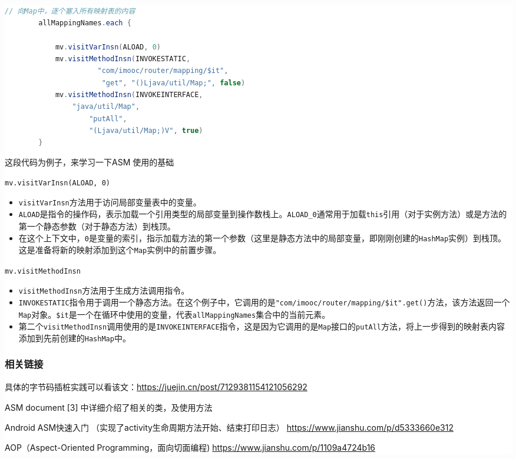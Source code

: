 ```Java
// 向Map中，逐个塞入所有映射表的内容
        allMappingNames.each {

            mv.visitVarInsn(ALOAD, 0)
            mv.visitMethodInsn(INVOKESTATIC,
                      "com/imooc/router/mapping/$it",
                       "get", "()Ljava/util/Map;", false)
            mv.visitMethodInsn(INVOKEINTERFACE,
                "java/util/Map",
                    "putAll",
                    "(Ljava/util/Map;)V", true)
        }
```

这段代码为例子，来学习一下ASM 使用的基础

```
mv.visitVarInsn(ALOAD, 0)
```

- `visitVarInsn`方法用于访问局部变量表中的变量。
- `ALOAD`是指令的操作码，表示加载一个引用类型的局部变量到操作数栈上。`ALOAD_0`通常用于加载`this`引用（对于实例方法）或是方法的第一个静态参数（对于静态方法）到栈顶。
- 在这个上下文中，`0`是变量的索引，指示加载方法的第一个参数（这里是静态方法中的局部变量，即刚刚创建的`HashMap`实例）到栈顶。这是准备将新的映射添加到这个`Map`实例中的前置步骤。

```
mv.visitMethodInsn
```

- `visitMethodInsn`方法用于生成方法调用指令。
- `INVOKESTATIC`指令用于调用一个静态方法。在这个例子中，它调用的是`"com/imooc/router/mapping/$it".get()`方法，该方法返回一个`Map`对象。`$it`是一个在循环中使用的变量，代表`allMappingNames`集合中的当前元素。
- 第二个`visitMethodInsn`调用使用的是`INVOKEINTERFACE`指令，这是因为它调用的是`Map`接口的`putAll`方法，将上一步得到的映射表内容添加到先前创建的`HashMap`中。

### 相关链接

具体的字节码插桩实践可以看该文：https://juejin.cn/post/7129381154121056292

ASM document [3] 中详细介绍了相关的类，及使用方法

Android ASM快速入门 （实现了activity生命周期方法开始、结束打印日志） https://www.jianshu.com/p/d5333660e312

AOP（Aspect-Oriented Programming，面向切面编程) https://www.jianshu.com/p/1109a4724b16